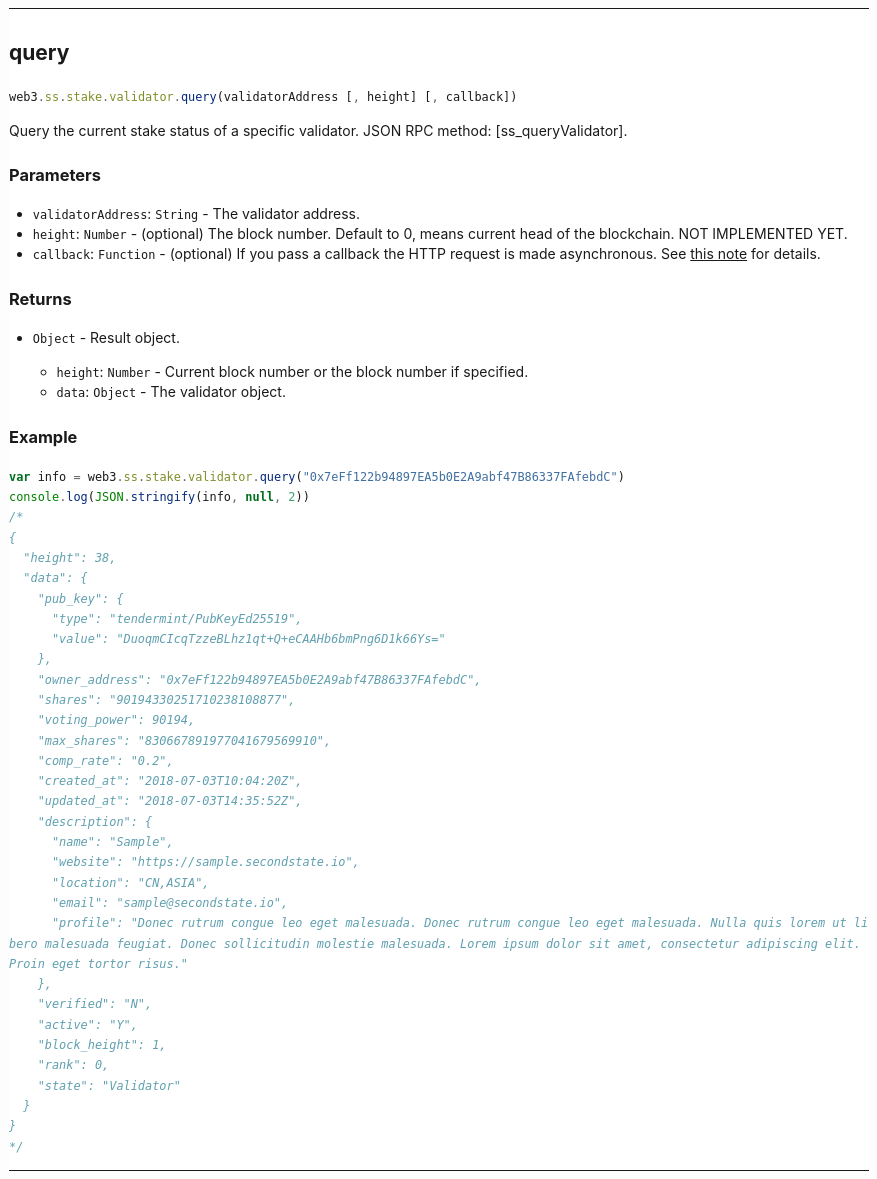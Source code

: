 
---

## query

```js
web3.ss.stake.validator.query(validatorAddress [, height] [, callback])
```

Query the current stake status of a specific validator. JSON RPC method: [ss_queryValidator].

### Parameters

- `validatorAddress`: `String` - The validator address.
- `height`: `Number` - (optional) The block number. Default to 0, means current head of the blockchain. NOT IMPLEMENTED YET.
- `callback`: `Function` - (optional) If you pass a callback the HTTP request is made asynchronous. See [this note](https://github.com/ethereum/wiki/wiki/JavaScript-API#using-callbacks) for details.

### Returns

- `Object` - Result object.

  - `height`: `Number` - Current block number or the block number if specified.
  - `data`: `Object` - The validator object.

### Example

```js
var info = web3.ss.stake.validator.query("0x7eFf122b94897EA5b0E2A9abf47B86337FAfebdC")
console.log(JSON.stringify(info, null, 2))
/*
{ 
  "height": 38,
  "data": {
    "pub_key": {
      "type": "tendermint/PubKeyEd25519",
      "value": "DuoqmCIcqTzzeBLhz1qt+Q+eCAAHb6bmPng6D1k66Ys="
    },
    "owner_address": "0x7eFf122b94897EA5b0E2A9abf47B86337FAfebdC",
    "shares": "90194330251710238108877",
    "voting_power": 90194,
    "max_shares": "830667891977041679569910",
    "comp_rate": "0.2",
    "created_at": "2018-07-03T10:04:20Z",
    "updated_at": "2018-07-03T14:35:52Z",
    "description": {
      "name": "Sample",
      "website": "https://sample.secondstate.io",
      "location": "CN,ASIA",
      "email": "sample@secondstate.io",
      "profile": "Donec rutrum congue leo eget malesuada. Donec rutrum congue leo eget malesuada. Nulla quis lorem ut libero malesuada feugiat. Donec sollicitudin molestie malesuada. Lorem ipsum dolor sit amet, consectetur adipiscing elit. Proin eget tortor risus."
    },
    "verified": "N",
    "active": "Y",
    "block_height": 1,
    "rank": 0,
    "state": "Validator"
  }
}
*/
```

---